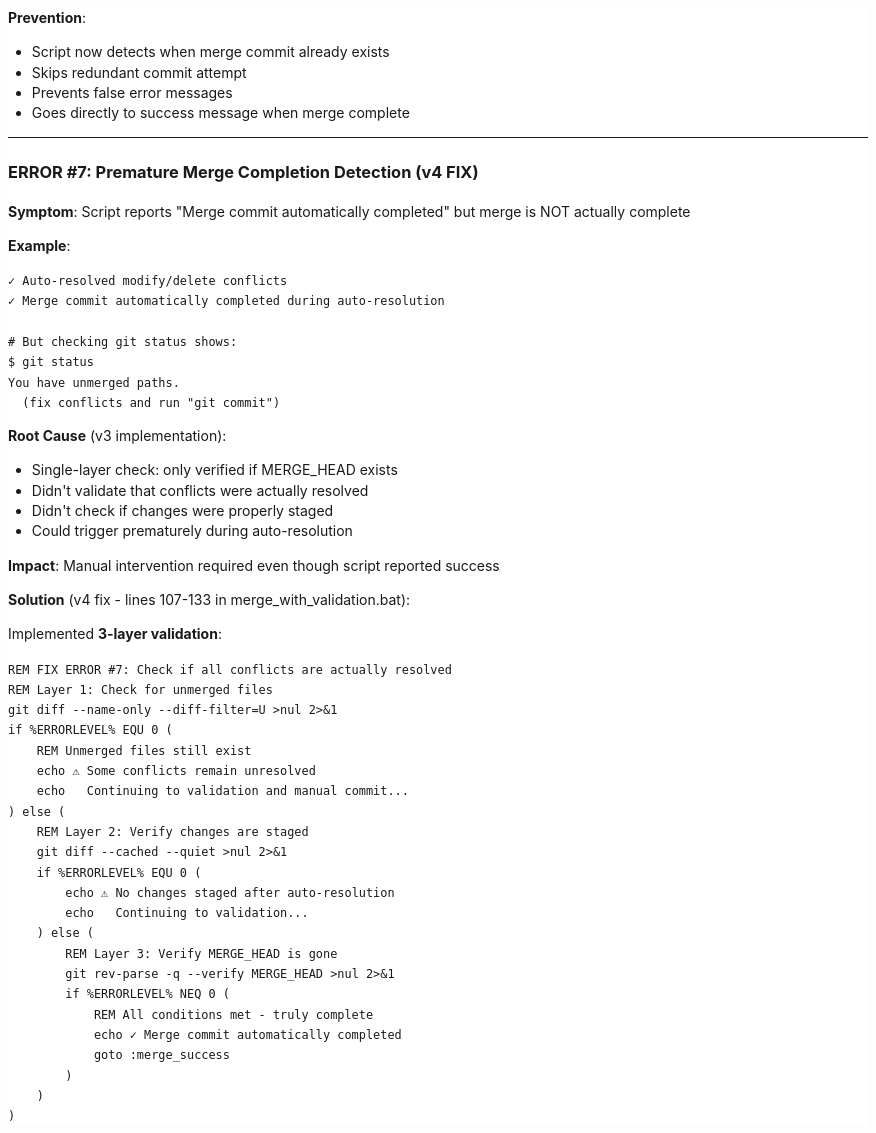**Prevention**:

- Script now detects when merge commit already exists
- Skips redundant commit attempt
- Prevents false error messages
- Goes directly to success message when merge complete

---

### ERROR #7: Premature Merge Completion Detection (v4 FIX)

**Symptom**: Script reports "Merge commit automatically completed" but merge is NOT actually complete

**Example**:

```
✓ Auto-resolved modify/delete conflicts
✓ Merge commit automatically completed during auto-resolution

# But checking git status shows:
$ git status
You have unmerged paths.
  (fix conflicts and run "git commit")
```

**Root Cause** (v3 implementation):

- Single-layer check: only verified if MERGE_HEAD exists
- Didn't validate that conflicts were actually resolved
- Didn't check if changes were properly staged
- Could trigger prematurely during auto-resolution

**Impact**: Manual intervention required even though script reported success

**Solution** (v4 fix - lines 107-133 in merge_with_validation.bat):

Implemented **3-layer validation**:

```batch
REM FIX ERROR #7: Check if all conflicts are actually resolved
REM Layer 1: Check for unmerged files
git diff --name-only --diff-filter=U >nul 2>&1
if %ERRORLEVEL% EQU 0 (
    REM Unmerged files still exist
    echo ⚠ Some conflicts remain unresolved
    echo   Continuing to validation and manual commit...
) else (
    REM Layer 2: Verify changes are staged
    git diff --cached --quiet >nul 2>&1
    if %ERRORLEVEL% EQU 0 (
        echo ⚠ No changes staged after auto-resolution
        echo   Continuing to validation...
    ) else (
        REM Layer 3: Verify MERGE_HEAD is gone
        git rev-parse -q --verify MERGE_HEAD >nul 2>&1
        if %ERRORLEVEL% NEQ 0 (
            REM All conditions met - truly complete
            echo ✓ Merge commit automatically completed
            goto :merge_success
        )
    )
)
```
